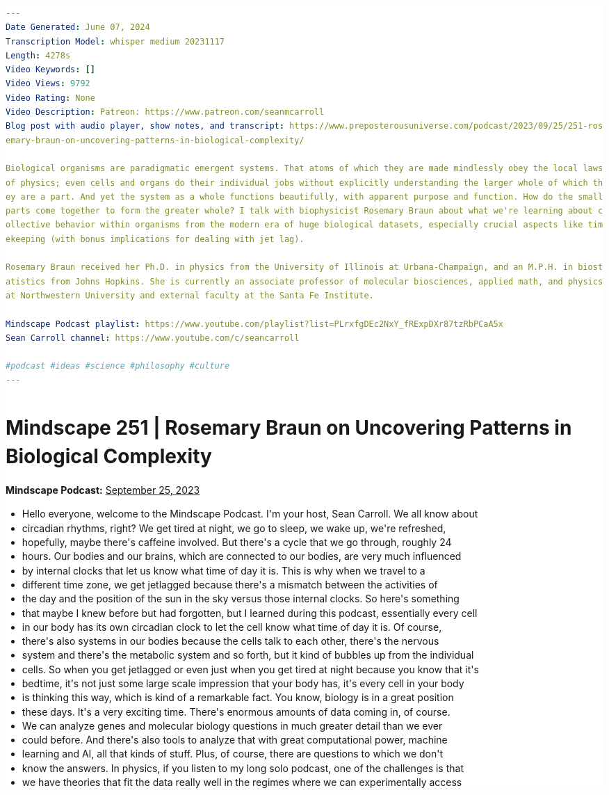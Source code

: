 ```yaml
---
Date Generated: June 07, 2024
Transcription Model: whisper medium 20231117
Length: 4278s
Video Keywords: []
Video Views: 9792
Video Rating: None
Video Description: Patreon: https://www.patreon.com/seanmcarroll
Blog post with audio player, show notes, and transcript: https://www.preposterousuniverse.com/podcast/2023/09/25/251-rosemary-braun-on-uncovering-patterns-in-biological-complexity/

Biological organisms are paradigmatic emergent systems. That atoms of which they are made mindlessly obey the local laws of physics; even cells and organs do their individual jobs without explicitly understanding the larger whole of which they are a part. And yet the system as a whole functions beautifully, with apparent purpose and function. How do the small parts come together to form the greater whole? I talk with biophysicist Rosemary Braun about what we're learning about collective behavior within organisms from the modern era of huge biological datasets, especially crucial aspects like timekeeping (with bonus implications for dealing with jet lag).

Rosemary Braun received her Ph.D. in physics from the University of Illinois at Urbana-Champaign, and an M.P.H. in biostatistics from Johns Hopkins. She is currently an associate professor of molecular biosciences, applied math, and physics at Northwestern University and external faculty at the Santa Fe Institute.

Mindscape Podcast playlist: https://www.youtube.com/playlist?list=PLrxfgDEc2NxY_fRExpDXr87tzRbPCaA5x
Sean Carroll channel: https://www.youtube.com/c/seancarroll

#podcast #ideas #science #philosophy #culture
---
```


# Mindscape 251 | Rosemary Braun on Uncovering Patterns in Biological Complexity
**Mindscape Podcast:** [September 25, 2023](https://www.youtube.com/watch?v=LCQg1EPNCZ0)
*  Hello everyone, welcome to the Mindscape Podcast. I'm your host, Sean Carroll. We all know about
*  circadian rhythms, right? We get tired at night, we go to sleep, we wake up, we're refreshed,
*  hopefully, maybe there's caffeine involved. But there's a cycle that we go through, roughly 24
*  hours. Our bodies and our brains, which are connected to our bodies, are very much influenced
*  by internal clocks that let us know what time of day it is. This is why when we travel to a
*  different time zone, we get jetlagged because there's a mismatch between the activities of
*  the day and the position of the sun in the sky versus those internal clocks. So here's something
*  that maybe I knew before but had forgotten, but I learned during this podcast, essentially every cell
*  in our body has its own circadian clock to let the cell know what time of day it is. Of course,
*  there's also systems in our bodies because the cells talk to each other, there's the nervous
*  system and there's the metabolic system and so forth, but it kind of bubbles up from the individual
*  cells. So when you get jetlagged or even just when you get tired at night because you know that it's
*  bedtime, it's not just some large scale impression that your body has, it's every cell in your body
*  is thinking this way, which is kind of a remarkable fact. You know, biology is in a great position
*  these days. It's a very exciting time. There's enormous amounts of data coming in, of course.
*  We can analyze genes and molecular biology questions in much greater detail than we ever
*  could before. And there's also tools to analyze that with great computational power, machine
*  learning and AI, all that kinds of stuff. Plus, of course, there are questions to which we don't
*  know the answers. In physics, if you listen to my long solo podcast, one of the challenges is that
*  we have theories that fit the data really well in the regimes where we can experimentally access